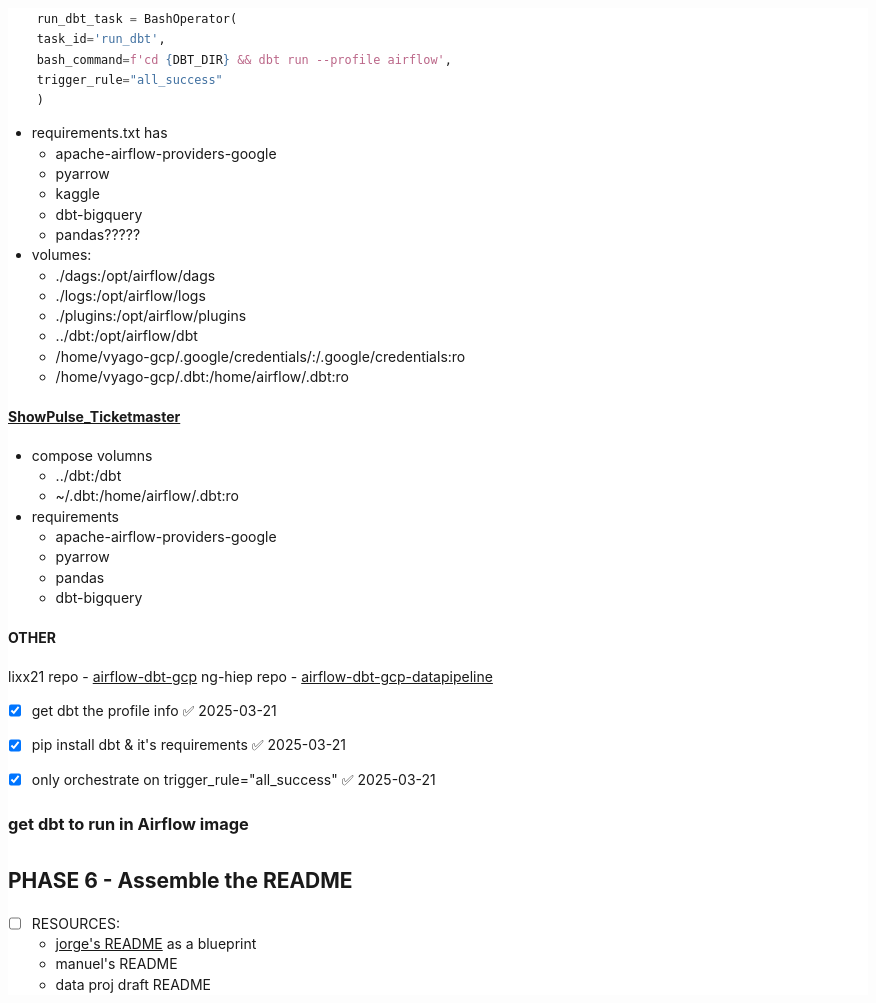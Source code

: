 ```python
	run_dbt_task = BashOperator(
	task_id='run_dbt',
	bash_command=f'cd {DBT_DIR} && dbt run --profile airflow',
	trigger_rule="all_success"
	)
```

- requirements.txt has
	- apache-airflow-providers-google
	- pyarrow
	- kaggle
	- dbt-bigquery
	- pandas?????
-  volumes:
	- ./dags:/opt/airflow/dags
	- ./logs:/opt/airflow/logs
	- ./plugins:/opt/airflow/plugins
	- ../dbt:/opt/airflow/dbt
	- /home/vyago-gcp/.google/credentials/:/.google/credentials:ro
	- /home/vyago-gcp/.dbt:/home/airflow/.dbt:ro
#### [ShowPulse_Ticketmaster](https://github.com/nburkett/ShowPulse_Ticketmaster/tree/main)

- compose volumns
	- ../dbt:/dbt
    - ~/.dbt:/home/airflow/.dbt:ro
- requirements
	- apache-airflow-providers-google
	- pyarrow
	- pandas
	- dbt-bigquery

#### OTHER
lixx21 repo - [airflow-dbt-gcp](https://github.com/lixx21/airflow-dbt-gcp)
ng-hiep repo - [airflow-dbt-gcp-datapipeline](https://github.com/ng-hiep/airflow-dbt-gcp-datapipeline)

- [x] get dbt the profile info ✅ 2025-03-21
- [x] pip install dbt & it's requirements ✅ 2025-03-21
- [x] only orchestrate on trigger_rule="all_success" ✅ 2025-03-21
    

### get dbt to run in Airflow image


## PHASE 6 - Assemble the README

- [ ] RESOURCES:
	- [jorge's README](https://github.com/JorgeAbrego/weather_stream_project) as a blueprint
	- manuel's README
	- data proj draft README
